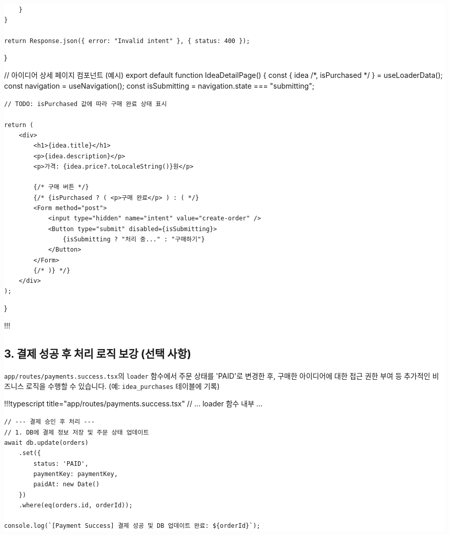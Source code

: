         }
    }

    return Response.json({ error: "Invalid intent" }, { status: 400 });
}

// 아이디어 상세 페이지 컴포넌트 (예시)
export default function IdeaDetailPage() {
    const { idea /*, isPurchased */ } = useLoaderData<typeof loader>();
    const navigation = useNavigation();
    const isSubmitting = navigation.state === "submitting";

    // TODO: isPurchased 값에 따라 구매 완료 상태 표시

    return (
        <div>
            <h1>{idea.title}</h1>
            <p>{idea.description}</p>
            <p>가격: {idea.price?.toLocaleString()}원</p>

            {/* 구매 버튼 */} 
            {/* {isPurchased ? ( <p>구매 완료</p> ) : ( */} 
            <Form method="post">
                <input type="hidden" name="intent" value="create-order" />
                <Button type="submit" disabled={isSubmitting}>
                    {isSubmitting ? "처리 중..." : "구매하기"}
                </Button>
            </Form>
            {/* )} */} 
        </div>
    );
}

!!!

## 3. 결제 성공 후 처리 로직 보강 (선택 사항)

`app/routes/payments.success.tsx`의 `loader` 함수에서 주문 상태를 'PAID'로 변경한 후, 구매한 아이디어에 대한 접근 권한 부여 등 추가적인 비즈니스 로직을 수행할 수 있습니다. (예: `idea_purchases` 테이블에 기록)

!!!typescript title="app/routes/payments.success.tsx"
// ... loader 함수 내부 ...

    // --- 결제 승인 후 처리 --- 
    // 1. DB에 결제 정보 저장 및 주문 상태 업데이트
    await db.update(orders)
        .set({ 
            status: 'PAID', 
            paymentKey: paymentKey,
            paidAt: new Date()
        })
        .where(eq(orders.id, orderId));

    console.log(`[Payment Success] 결제 성공 및 DB 업데이트 완료: ${orderId}`);
    